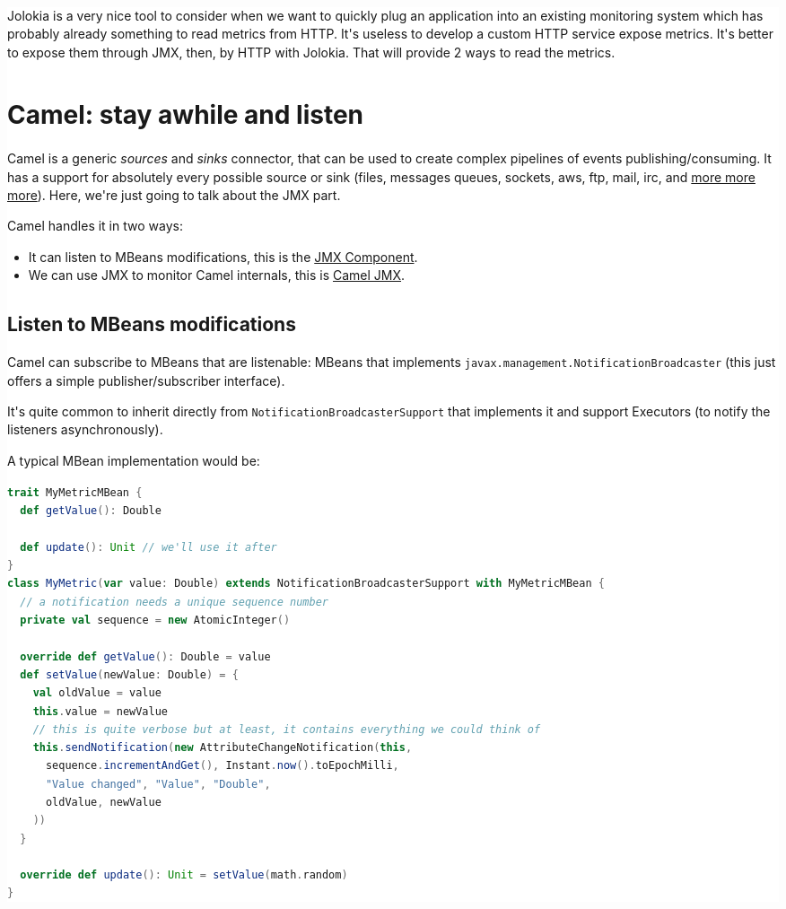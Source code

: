 Jolokia is a very nice tool to consider when we want to quickly plug an application into an existing monitoring system which has probably already something to read metrics from HTTP. It's useless to develop a custom HTTP service expose metrics. It's better to expose them through JMX, then, by HTTP with Jolokia. That will provide 2 ways to read the metrics.

# Camel: stay awhile and listen

Camel is a generic _sources_ and _sinks_ connector, that can be used to create complex pipelines of events publishing/consuming.
It has a support for absolutely every possible source or sink (files, messages queues, sockets, aws, ftp, mail, irc, and [more more more](https://camel.apache.org/components.html)).
Here, we're just going to talk about the JMX part.

Camel handles it in two ways:
- It can listen to MBeans modifications, this is the [JMX Component](https://camel.apache.org/jmx.html).
- We can use JMX to monitor Camel internals, this is [Camel JMX](http://camel.apache.org/camel-jmx.html).

## Listen to MBeans modifications

Camel can subscribe to MBeans that are listenable: MBeans that implements `javax.management.NotificationBroadcaster` (this just offers a simple publisher/subscriber interface).

It's quite common to inherit directly from `NotificationBroadcasterSupport` that implements it and support Executors (to notify the listeners asynchronously).

A typical MBean implementation would be:

```scala
trait MyMetricMBean {
  def getValue(): Double
  
  def update(): Unit // we'll use it after
}
class MyMetric(var value: Double) extends NotificationBroadcasterSupport with MyMetricMBean {
  // a notification needs a unique sequence number
  private val sequence = new AtomicInteger()

  override def getValue(): Double = value
  def setValue(newValue: Double) = {
    val oldValue = value
    this.value = newValue
    // this is quite verbose but at least, it contains everything we could think of
    this.sendNotification(new AttributeChangeNotification(this,
      sequence.incrementAndGet(), Instant.now().toEpochMilli,
      "Value changed", "Value", "Double",
      oldValue, newValue
    ))
  }

  override def update(): Unit = setValue(math.random)
}
```
